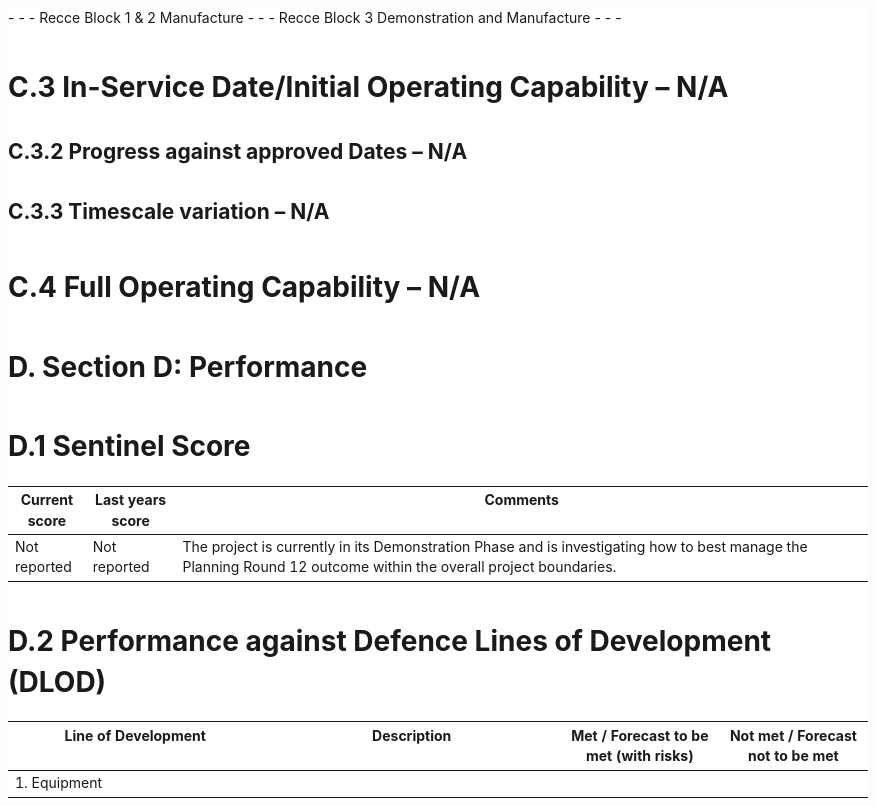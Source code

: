 <td>-</td>
<td>-</td>
<td>-</td>
</tr>
<tr>
<td>Recce Block 1 &amp; 2 Manufacture</td>
<td>-</td>
<td>-</td>
<td>-</td>
</tr>
<tr>
<td>Recce Block 3 Demonstration and Manufacture</td>
<td>-</td>
<td>-</td>
<td>-</td>
</tr>
</tbody>
</table>

# C.3 In-Service Date/Initial Operating Capability – N/A

## C.3.2 Progress against approved Dates – N/A

## C.3.3 Timescale variation – N/A

# C.4 Full Operating Capability – N/A

# D. Section D: Performance

# D.1 Sentinel Score

| Current score | Last years score | Comments                                                                                                                                                     |
|----------------------|-------------|--------------------------------------|
| Not reported      | Not reported         | The project is currently in its Demonstration Phase and is investigating how to best manage the Planning Round 12 outcome within the overall project boundaries. |

# D.2 Performance against Defence Lines of Development (DLOD)

<table>
<colgroup>
<col style="width: 29%" />
<col style="width: 34%" />
<col style="width: 18%" />
<col style="width: 17%" />
</colgroup>
<thead>
<tr>
<th>Line of Development</th>
<th>Description</th>
<th>Met / Forecast to be met (with risks)</th>
<th>Not met /
Forecast not to be met</th>
</tr>
</thead>
<tbody>
<tr>
<td>1. Equipment</td>